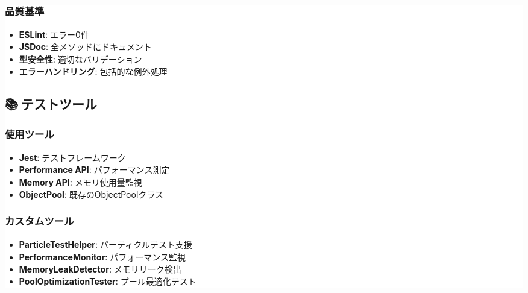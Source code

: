 ### 品質基準
- **ESLint**: エラー0件
- **JSDoc**: 全メソッドにドキュメント
- **型安全性**: 適切なバリデーション
- **エラーハンドリング**: 包括的な例外処理

## 📚 テストツール

### 使用ツール
- **Jest**: テストフレームワーク
- **Performance API**: パフォーマンス測定
- **Memory API**: メモリ使用量監視
- **ObjectPool**: 既存のObjectPoolクラス

### カスタムツール
- **ParticleTestHelper**: パーティクルテスト支援
- **PerformanceMonitor**: パフォーマンス監視
- **MemoryLeakDetector**: メモリリーク検出
- **PoolOptimizationTester**: プール最適化テスト
